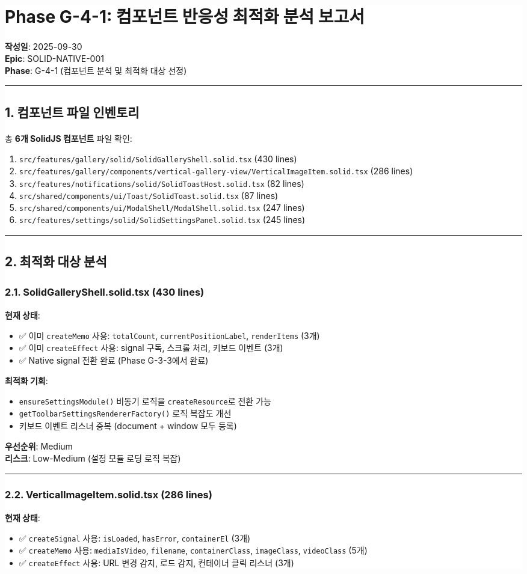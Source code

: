 # Phase G-4-1: 컴포넌트 반응성 최적화 분석 보고서

**작성일**: 2025-09-30  
**Epic**: SOLID-NATIVE-001  
**Phase**: G-4-1 (컴포넌트 분석 및 최적화 대상 선정)

---

## 1. 컴포넌트 파일 인벤토리

총 **6개 SolidJS 컴포넌트** 파일 확인:

1. `src/features/gallery/solid/SolidGalleryShell.solid.tsx` (430 lines)
2. `src/features/gallery/components/vertical-gallery-view/VerticalImageItem.solid.tsx`
   (286 lines)
3. `src/features/notifications/solid/SolidToastHost.solid.tsx` (82 lines)
4. `src/shared/components/ui/Toast/SolidToast.solid.tsx` (87 lines)
5. `src/shared/components/ui/ModalShell/ModalShell.solid.tsx` (247 lines)
6. `src/features/settings/solid/SolidSettingsPanel.solid.tsx` (245 lines)

---

## 2. 최적화 대상 분석

### 2.1. SolidGalleryShell.solid.tsx (430 lines)

**현재 상태**:

- ✅ 이미 `createMemo` 사용: `totalCount`, `currentPositionLabel`, `renderItems`
  (3개)
- ✅ 이미 `createEffect` 사용: signal 구독, 스크롤 처리, 키보드 이벤트 (3개)
- ✅ Native signal 전환 완료 (Phase G-3-3에서 완료)

**최적화 기회**:

- `ensureSettingsModule()` 비동기 로직을 `createResource`로 전환 가능
- `getToolbarSettingsRendererFactory()` 로직 복잡도 개선
- 키보드 이벤트 리스너 중복 (document + window 모두 등록)

**우선순위**: Medium  
**리스크**: Low-Medium (설정 모듈 로딩 로직 복잡)

---

### 2.2. VerticalImageItem.solid.tsx (286 lines)

**현재 상태**:

- ✅ `createSignal` 사용: `isLoaded`, `hasError`, `containerEl` (3개)
- ✅ `createMemo` 사용: `mediaIsVideo`, `filename`, `containerClass`,
  `imageClass`, `videoClass` (5개)
- ✅ `createEffect` 사용: URL 변경 감지, 로드 감지, 컨테이너 클릭 리스너 (3개)
